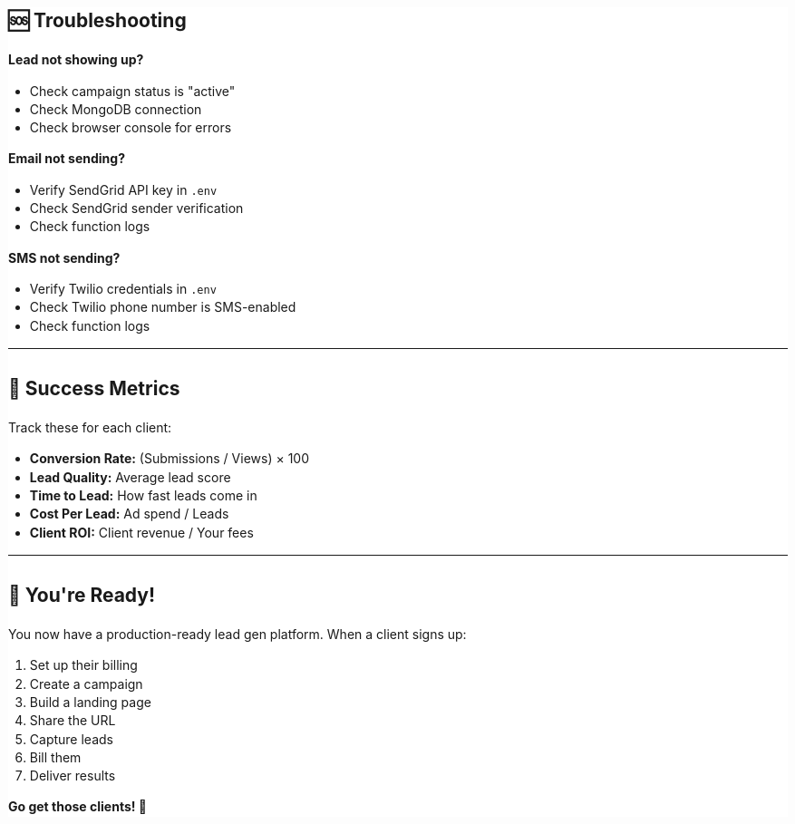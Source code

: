 
## 🆘 Troubleshooting

**Lead not showing up?**
- Check campaign status is "active"
- Check MongoDB connection
- Check browser console for errors

**Email not sending?**
- Verify SendGrid API key in `.env`
- Check SendGrid sender verification
- Check function logs

**SMS not sending?**
- Verify Twilio credentials in `.env`
- Check Twilio phone number is SMS-enabled
- Check function logs

---

## 🎯 Success Metrics

Track these for each client:
- **Conversion Rate:** (Submissions / Views) × 100
- **Lead Quality:** Average lead score
- **Time to Lead:** How fast leads come in
- **Cost Per Lead:** Ad spend / Leads
- **Client ROI:** Client revenue / Your fees

---

## 🎉 You're Ready!

You now have a production-ready lead gen platform. When a client signs up:
1. Set up their billing
2. Create a campaign
3. Build a landing page
4. Share the URL
5. Capture leads
6. Bill them
7. Deliver results

**Go get those clients! 💪**
